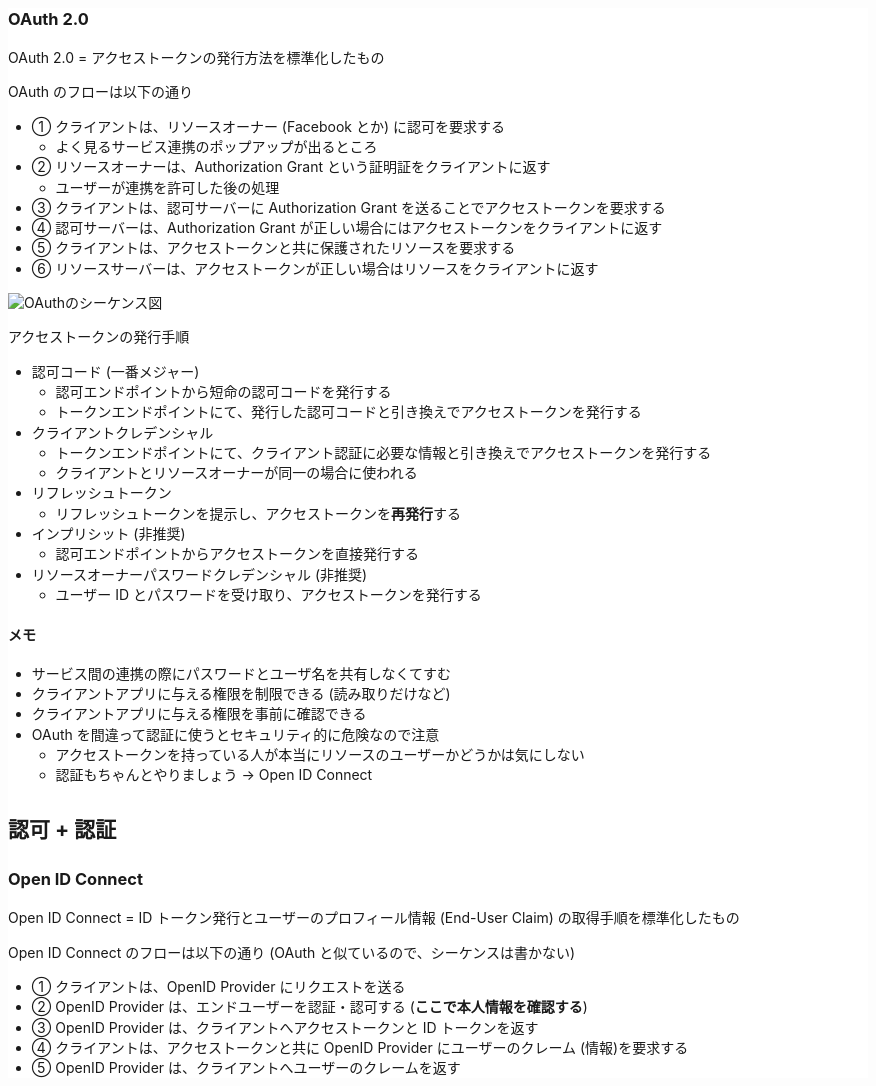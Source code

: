 ### OAuth 2.0

OAuth 2.0 = アクセストークンの発行方法を標準化したもの

OAuth のフローは以下の通り

- ① クライアントは、リソースオーナー (Facebook とか) に認可を要求する
  - よく見るサービス連携のポップアップが出るところ
- ② リソースオーナーは、Authorization Grant という証明証をクライアントに返す
  - ユーザーが連携を許可した後の処理
- ③ クライアントは、認可サーバーに Authorization Grant を送ることでアクセストークンを要求する
- ④ 認可サーバーは、Authorization Grant が正しい場合にはアクセストークンをクライアントに返す
- ⑤ クライアントは、アクセストークンと共に保護されたリソースを要求する
- ⑥ リソースサーバーは、アクセストークンが正しい場合はリソースをクライアントに返す

![OAuthのシーケンス図](/images/posts/oauth.svg)

アクセストークンの発行手順

- 認可コード (一番メジャー)
  - 認可エンドポイントから短命の認可コードを発行する
  - トークンエンドポイントにて、発行した認可コードと引き換えでアクセストークンを発行する
- クライアントクレデンシャル
  - トークンエンドポイントにて、クライアント認証に必要な情報と引き換えでアクセストークンを発行する
  - クライアントとリソースオーナーが同一の場合に使われる
- リフレッシュトークン
  - リフレッシュトークンを提示し、アクセストークンを**再発行**する
- インプリシット (非推奨)
  - 認可エンドポイントからアクセストークンを直接発行する
- リソースオーナーパスワードクレデンシャル (非推奨)
  - ユーザー ID とパスワードを受け取り、アクセストークンを発行する

#### メモ

- サービス間の連携の際にパスワードとユーザ名を共有しなくてすむ
- クライアントアプリに与える権限を制限できる (読み取りだけなど)
- クライアントアプリに与える権限を事前に確認できる
- OAuth を間違って認証に使うとセキュリティ的に危険なので注意
  - アクセストークンを持っている人が本当にリソースのユーザーかどうかは気にしない
  - 認証もちゃんとやりましょう → Open ID Connect

## 認可 + 認証

### Open ID Connect

Open ID Connect = ID トークン発行とユーザーのプロフィール情報 (End-User Claim) の取得手順を標準化したもの

Open ID Connect のフローは以下の通り (OAuth と似ているので、シーケンスは書かない)

- ① クライアントは、OpenID Provider にリクエストを送る
- ② OpenID Provider は、エンドユーザーを認証・認可する (**ここで本人情報を確認する**)
- ③ OpenID Provider は、クライアントへアクセストークンと ID トークンを返す
- ④ クライアントは、アクセストークンと共に OpenID Provider にユーザーのクレーム (情報)を要求する
- ⑤ OpenID Provider は、クライアントへユーザーのクレームを返す
